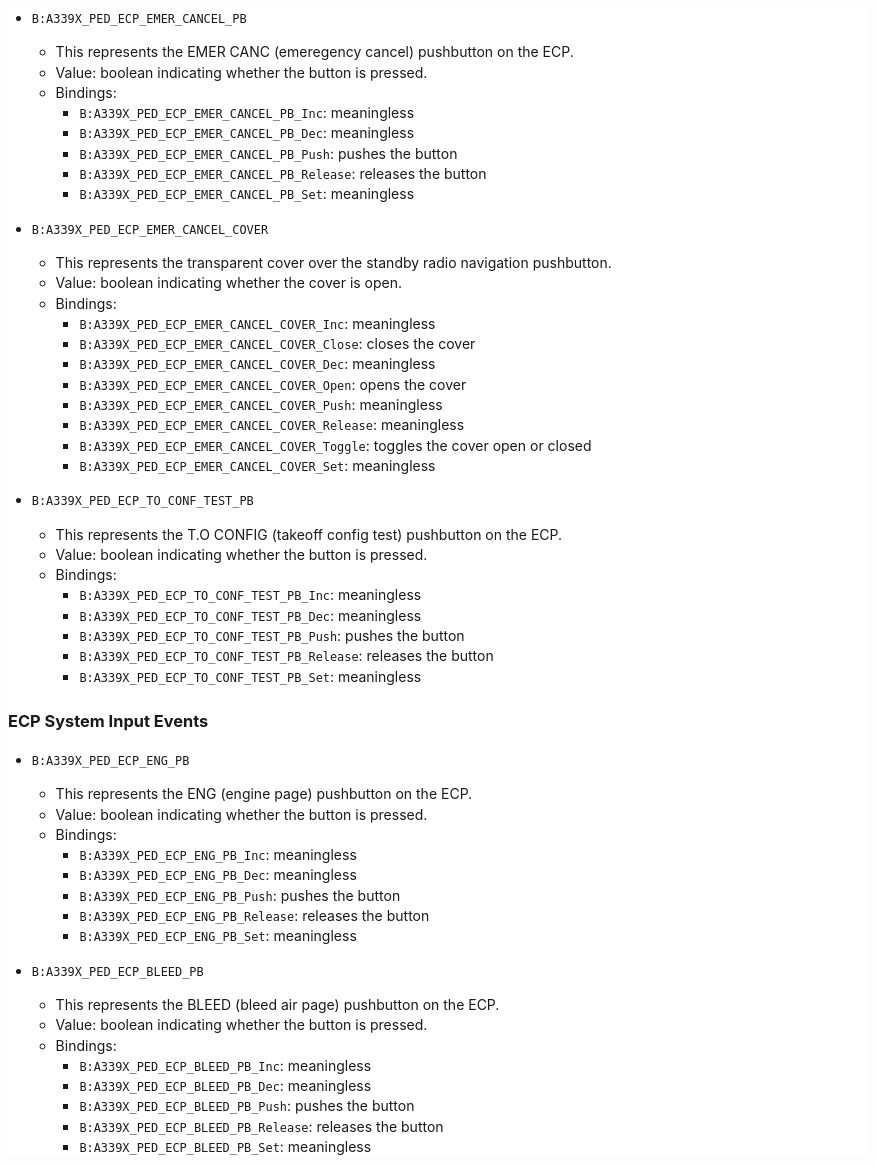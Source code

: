 - `B:A339X_PED_ECP_EMER_CANCEL_PB`
  - This represents the EMER CANC (emeregency cancel) pushbutton on the ECP.
  - Value: boolean indicating whether the button is pressed.
  - Bindings:
    - `B:A339X_PED_ECP_EMER_CANCEL_PB_Inc`: meaningless
    - `B:A339X_PED_ECP_EMER_CANCEL_PB_Dec`: meaningless
    - `B:A339X_PED_ECP_EMER_CANCEL_PB_Push`: pushes the button
    - `B:A339X_PED_ECP_EMER_CANCEL_PB_Release`: releases the button
    - `B:A339X_PED_ECP_EMER_CANCEL_PB_Set`: meaningless

- `B:A339X_PED_ECP_EMER_CANCEL_COVER`
  - This represents the transparent cover over the standby radio navigation pushbutton.
  - Value: boolean indicating whether the cover is open.
  - Bindings:
    - `B:A339X_PED_ECP_EMER_CANCEL_COVER_Inc`: meaningless
    - `B:A339X_PED_ECP_EMER_CANCEL_COVER_Close`: closes the cover
    - `B:A339X_PED_ECP_EMER_CANCEL_COVER_Dec`: meaningless
    - `B:A339X_PED_ECP_EMER_CANCEL_COVER_Open`: opens the cover
    - `B:A339X_PED_ECP_EMER_CANCEL_COVER_Push`: meaningless
    - `B:A339X_PED_ECP_EMER_CANCEL_COVER_Release`: meaningless
    - `B:A339X_PED_ECP_EMER_CANCEL_COVER_Toggle`: toggles the cover open or closed
    - `B:A339X_PED_ECP_EMER_CANCEL_COVER_Set`: meaningless

- `B:A339X_PED_ECP_TO_CONF_TEST_PB`
  - This represents the T.O CONFIG (takeoff config test) pushbutton on the ECP.
  - Value: boolean indicating whether the button is pressed.
  - Bindings:
    - `B:A339X_PED_ECP_TO_CONF_TEST_PB_Inc`: meaningless
    - `B:A339X_PED_ECP_TO_CONF_TEST_PB_Dec`: meaningless
    - `B:A339X_PED_ECP_TO_CONF_TEST_PB_Push`: pushes the button
    - `B:A339X_PED_ECP_TO_CONF_TEST_PB_Release`: releases the button
    - `B:A339X_PED_ECP_TO_CONF_TEST_PB_Set`: meaningless

### ECP System Input Events

- `B:A339X_PED_ECP_ENG_PB`
  - This represents the ENG (engine page) pushbutton on the ECP.
  - Value: boolean indicating whether the button is pressed.
  - Bindings:
    - `B:A339X_PED_ECP_ENG_PB_Inc`: meaningless
    - `B:A339X_PED_ECP_ENG_PB_Dec`: meaningless
    - `B:A339X_PED_ECP_ENG_PB_Push`: pushes the button
    - `B:A339X_PED_ECP_ENG_PB_Release`: releases the button
    - `B:A339X_PED_ECP_ENG_PB_Set`: meaningless

- `B:A339X_PED_ECP_BLEED_PB`
  - This represents the BLEED (bleed air page) pushbutton on the ECP.
  - Value: boolean indicating whether the button is pressed.
  - Bindings:
    - `B:A339X_PED_ECP_BLEED_PB_Inc`: meaningless
    - `B:A339X_PED_ECP_BLEED_PB_Dec`: meaningless
    - `B:A339X_PED_ECP_BLEED_PB_Push`: pushes the button
    - `B:A339X_PED_ECP_BLEED_PB_Release`: releases the button
    - `B:A339X_PED_ECP_BLEED_PB_Set`: meaningless
